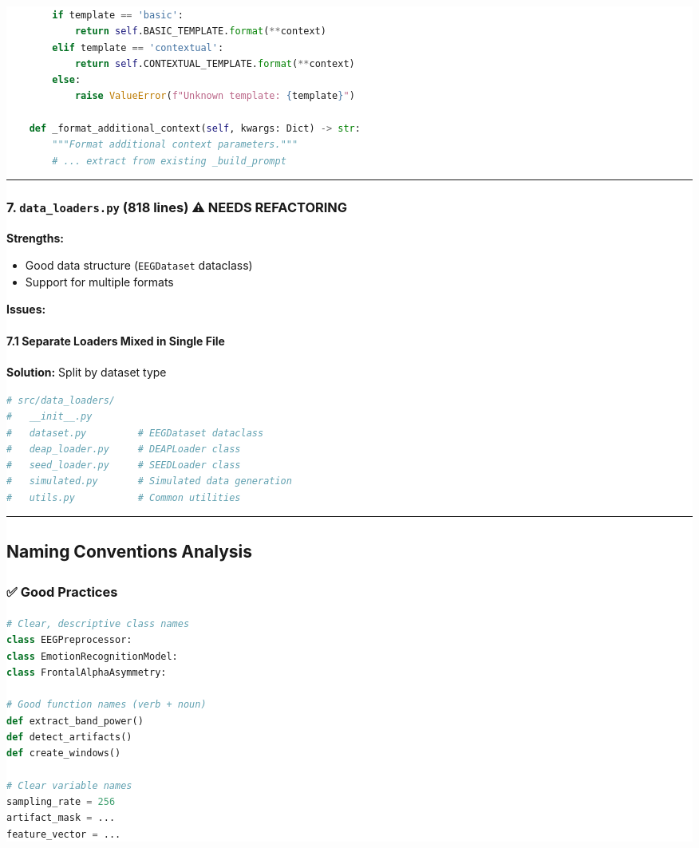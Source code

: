 ```python
        if template == 'basic':
            return self.BASIC_TEMPLATE.format(**context)
        elif template == 'contextual':
            return self.CONTEXTUAL_TEMPLATE.format(**context)
        else:
            raise ValueError(f"Unknown template: {template}")
    
    def _format_additional_context(self, kwargs: Dict) -> str:
        """Format additional context parameters."""
        # ... extract from existing _build_prompt
```

---

### 7. `data_loaders.py` (818 lines) ⚠️ NEEDS REFACTORING

**Strengths:**
- Good data structure (`EEGDataset` dataclass)
- Support for multiple formats

**Issues:**

#### 7.1 Separate Loaders Mixed in Single File

**Solution:** Split by dataset type

```python
# src/data_loaders/
#   __init__.py
#   dataset.py         # EEGDataset dataclass
#   deap_loader.py     # DEAPLoader class
#   seed_loader.py     # SEEDLoader class
#   simulated.py       # Simulated data generation
#   utils.py           # Common utilities
```

---

## Naming Conventions Analysis

### ✅ Good Practices

```python
# Clear, descriptive class names
class EEGPreprocessor:
class EmotionRecognitionModel:
class FrontalAlphaAsymmetry:

# Good function names (verb + noun)
def extract_band_power()
def detect_artifacts()
def create_windows()

# Clear variable names
sampling_rate = 256
artifact_mask = ...
feature_vector = ...
```

